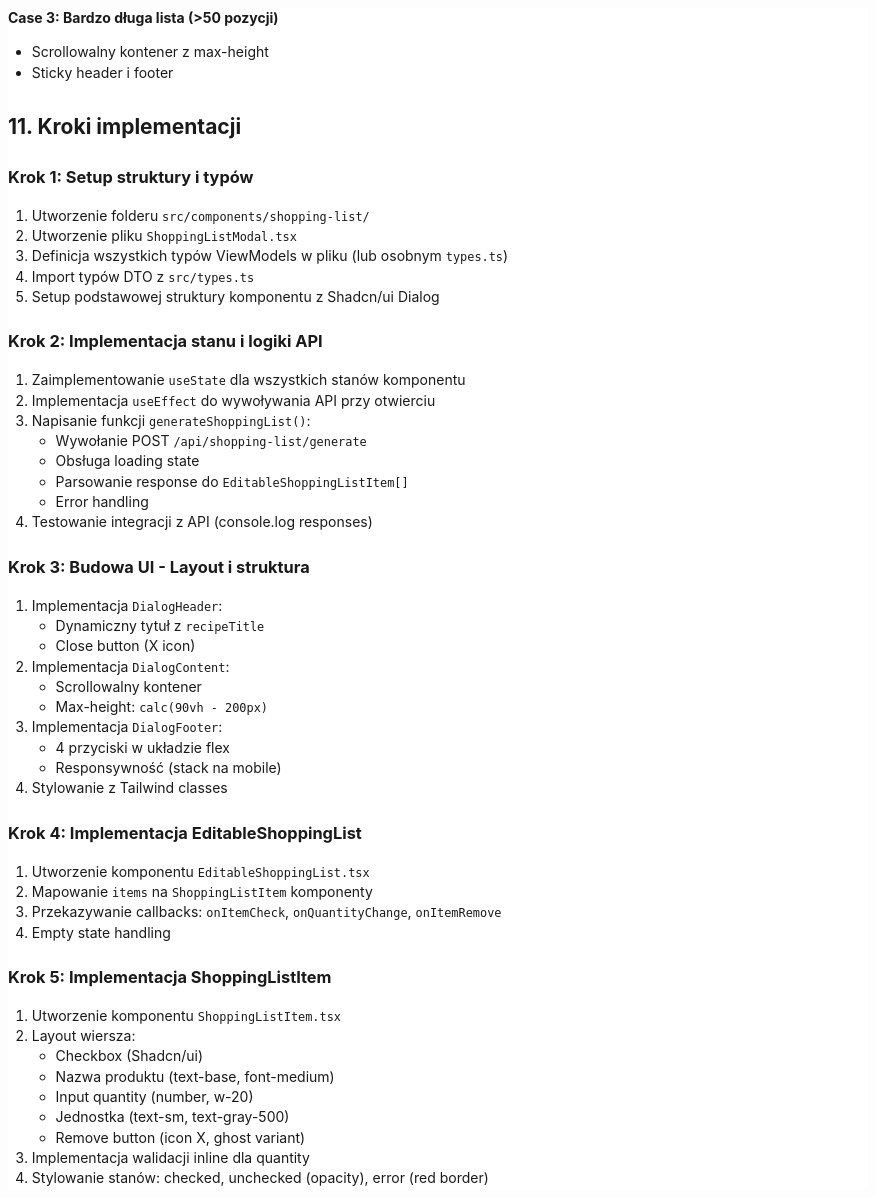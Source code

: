 **Case 3: Bardzo długa lista (>50 pozycji)**
- Scrollowalny kontener z max-height
- Sticky header i footer

## 11. Kroki implementacji

### Krok 1: Setup struktury i typów
1. Utworzenie folderu `src/components/shopping-list/`
2. Utworzenie pliku `ShoppingListModal.tsx`
3. Definicja wszystkich typów ViewModels w pliku (lub osobnym `types.ts`)
4. Import typów DTO z `src/types.ts`
5. Setup podstawowej struktury komponentu z Shadcn/ui Dialog

### Krok 2: Implementacja stanu i logiki API
1. Zaimplementowanie `useState` dla wszystkich stanów komponentu
2. Implementacja `useEffect` do wywoływania API przy otwierciu
3. Napisanie funkcji `generateShoppingList()`:
   - Wywołanie POST `/api/shopping-list/generate`
   - Obsługa loading state
   - Parsowanie response do `EditableShoppingListItem[]`
   - Error handling
4. Testowanie integracji z API (console.log responses)

### Krok 3: Budowa UI - Layout i struktura
1. Implementacja `DialogHeader`:
   - Dynamiczny tytuł z `recipeTitle`
   - Close button (X icon)
2. Implementacja `DialogContent`:
   - Scrollowalny kontener
   - Max-height: `calc(90vh - 200px)`
3. Implementacja `DialogFooter`:
   - 4 przyciski w układzie flex
   - Responsywność (stack na mobile)
4. Stylowanie z Tailwind classes

### Krok 4: Implementacja EditableShoppingList
1. Utworzenie komponentu `EditableShoppingList.tsx`
2. Mapowanie `items` na `ShoppingListItem` komponenty
3. Przekazywanie callbacks: `onItemCheck`, `onQuantityChange`, `onItemRemove`
4. Empty state handling

### Krok 5: Implementacja ShoppingListItem
1. Utworzenie komponentu `ShoppingListItem.tsx`
2. Layout wiersza:
   - Checkbox (Shadcn/ui)
   - Nazwa produktu (text-base, font-medium)
   - Input quantity (number, w-20)
   - Jednostka (text-sm, text-gray-500)
   - Remove button (icon X, ghost variant)
3. Implementacja walidacji inline dla quantity
4. Stylowanie stanów: checked, unchecked (opacity), error (red border)
